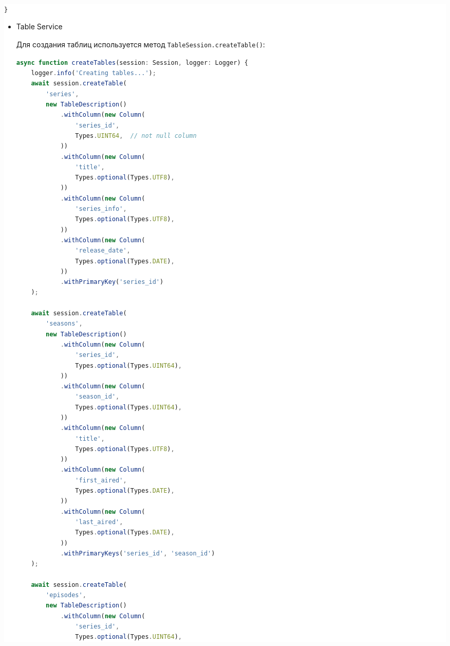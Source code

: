  ```ts
  }
  ```

- Table Service

  Для создания таблиц используется метод `TableSession.createTable()`:
  
  ```ts
  async function createTables(session: Session, logger: Logger) {
      logger.info('Creating tables...');
      await session.createTable(
          'series',
          new TableDescription()
              .withColumn(new Column(
                  'series_id',
                  Types.UINT64,  // not null column
              ))
              .withColumn(new Column(
                  'title',
                  Types.optional(Types.UTF8),
              ))
              .withColumn(new Column(
                  'series_info',
                  Types.optional(Types.UTF8),
              ))
              .withColumn(new Column(
                  'release_date',
                  Types.optional(Types.DATE),
              ))
              .withPrimaryKey('series_id')
      );
  
      await session.createTable(
          'seasons',
          new TableDescription()
              .withColumn(new Column(
                  'series_id',
                  Types.optional(Types.UINT64),
              ))
              .withColumn(new Column(
                  'season_id',
                  Types.optional(Types.UINT64),
              ))
              .withColumn(new Column(
                  'title',
                  Types.optional(Types.UTF8),
              ))
              .withColumn(new Column(
                  'first_aired',
                  Types.optional(Types.DATE),
              ))
              .withColumn(new Column(
                  'last_aired',
                  Types.optional(Types.DATE),
              ))
              .withPrimaryKeys('series_id', 'season_id')
      );
  
      await session.createTable(
          'episodes',
          new TableDescription()
              .withColumn(new Column(
                  'series_id',
                  Types.optional(Types.UINT64),
  ```
